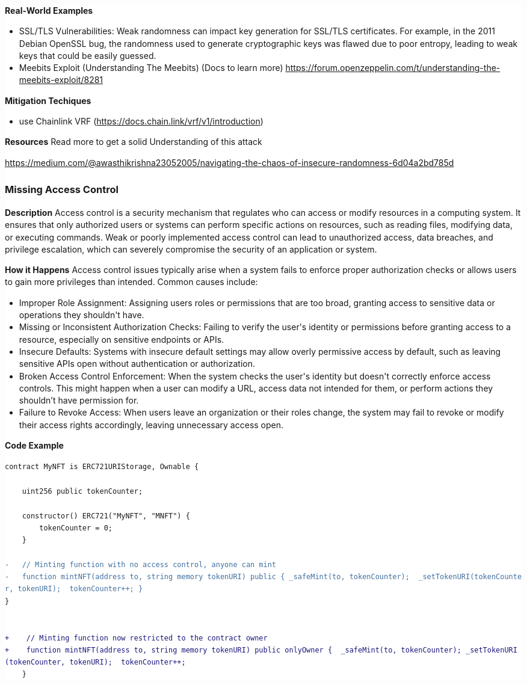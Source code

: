 
**Real-World Examples**
- SSL/TLS Vulnerabilities: Weak randomness can impact key generation for SSL/TLS certificates. For example, in the 2011 Debian OpenSSL bug, the randomness used to generate cryptographic keys was flawed due to poor entropy, leading to weak keys that could be easily guessed.
- Meebits Exploit (Understanding The Meebits)
(Docs to learn more)
https://forum.openzeppelin.com/t/understanding-the-meebits-exploit/8281

  
**Mitigation Techiques**
- use Chainlink VRF 
(https://docs.chain.link/vrf/v1/introduction)

**Resources**
Read more to get a solid Understanding of this attack

https://medium.com/@awasthikrishna23052005/navigating-the-chaos-of-insecure-randomness-6d04a2bd785d


### Missing Access Control

**Description**
Access control is a security mechanism that regulates who can access or modify resources in a computing system. It ensures that only authorized users or systems can perform specific actions on resources, such as reading files, modifying data, or executing commands. Weak or poorly implemented access control can lead to unauthorized access, data breaches, and privilege escalation, which can severely compromise the security of an application or system.

**How it Happens**
Access control issues typically arise when a system fails to enforce proper authorization checks or allows users to gain more privileges than intended. Common causes include:

- Improper Role Assignment: Assigning users roles or permissions that are too broad, granting access to sensitive data or operations they shouldn't have.
- Missing or Inconsistent Authorization Checks: Failing to verify the user's identity or permissions before granting access to a resource, especially on sensitive endpoints or APIs.
- Insecure Defaults: Systems with insecure default settings may allow overly permissive access by default, such as leaving sensitive APIs open without authentication or authorization.
- Broken Access Control Enforcement: When the system checks the user's identity but doesn't correctly enforce access controls. This might happen when a user can modify a URL, access data not intended for them, or perform actions they shouldn’t have permission for.
- Failure to Revoke Access: When users leave an organization or their roles change, the system may fail to revoke or modify their access rights accordingly, leaving unnecessary access open.

**Code Example**

```diff
contract MyNFT is ERC721URIStorage, Ownable {

    uint256 public tokenCounter;

    constructor() ERC721("MyNFT", "MNFT") {
        tokenCounter = 0;
    }

-   // Minting function with no access control, anyone can mint
-   function mintNFT(address to, string memory tokenURI) public { _safeMint(to, tokenCounter);  _setTokenURI(tokenCounter, tokenURI);  tokenCounter++; }
}


+    // Minting function now restricted to the contract owner
+    function mintNFT(address to, string memory tokenURI) public onlyOwner {  _safeMint(to, tokenCounter); _setTokenURI(tokenCounter, tokenURI);  tokenCounter++;
    }

```
